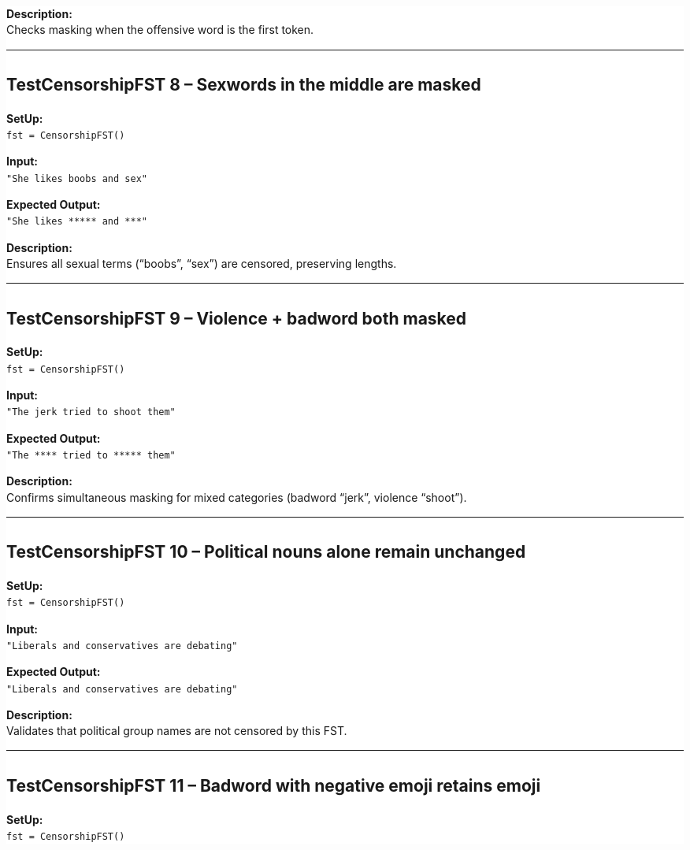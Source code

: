 **Description:**  
Checks masking when the offensive word is the first token.

---

## TestCensorshipFST 8 – Sexwords in the middle are masked
**SetUp:**  
`fst = CensorshipFST()`

**Input:**  
`"She likes boobs and sex"`

**Expected Output:**  
`"She likes ***** and ***"`

**Description:**  
Ensures all sexual terms (“boobs”, “sex”) are censored, preserving lengths.

---

## TestCensorshipFST 9 – Violence + badword both masked
**SetUp:**  
`fst = CensorshipFST()`

**Input:**  
`"The jerk tried to shoot them"`

**Expected Output:**  
`"The **** tried to ***** them"`

**Description:**  
Confirms simultaneous masking for mixed categories (badword “jerk”, violence “shoot”).

---

## TestCensorshipFST 10 – Political nouns alone remain unchanged
**SetUp:**  
`fst = CensorshipFST()`

**Input:**  
`"Liberals and conservatives are debating"`

**Expected Output:**  
`"Liberals and conservatives are debating"`

**Description:**  
Validates that political group names are not censored by this FST.

---

## TestCensorshipFST 11 – Badword with negative emoji retains emoji
**SetUp:**  
`fst = CensorshipFST()`
